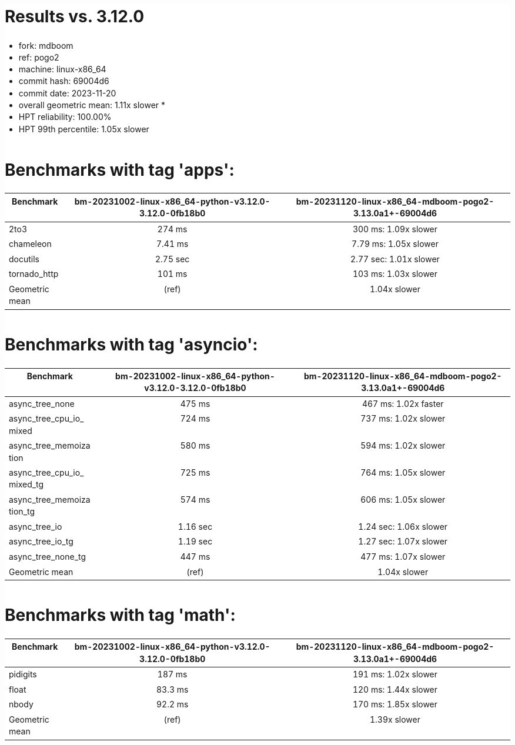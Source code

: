 
# Results vs. 3.12.0

- fork: mdboom
- ref: pogo2
- machine: linux-x86_64
- commit hash: 69004d6
- commit date: 2023-11-20
- overall geometric mean: 1.11x slower \*
- HPT reliability: 100.00%
- HPT 99th percentile: 1.05x slower

Benchmarks with tag 'apps':
===========================

| Benchmark      | bm-20231002-linux-x86_64-python-v3.12.0-3.12.0-0fb18b0 | bm-20231120-linux-x86_64-mdboom-pogo2-3.13.0a1+-69004d6 |
|----------------|:------------------------------------------------------:|:-------------------------------------------------------:|
| 2to3           | 274 ms                                                 | 300 ms: 1.09x slower                                    |
| chameleon      | 7.41 ms                                                | 7.79 ms: 1.05x slower                                   |
| docutils       | 2.75 sec                                               | 2.77 sec: 1.01x slower                                  |
| tornado_http   | 101 ms                                                 | 103 ms: 1.03x slower                                    |
| Geometric mean | (ref)                                                  | 1.04x slower                                            |

Benchmarks with tag 'asyncio':
==============================

| Benchmark                  | bm-20231002-linux-x86_64-python-v3.12.0-3.12.0-0fb18b0 | bm-20231120-linux-x86_64-mdboom-pogo2-3.13.0a1+-69004d6 |
|----------------------------|:------------------------------------------------------:|:-------------------------------------------------------:|
| async_tree_none            | 475 ms                                                 | 467 ms: 1.02x faster                                    |
| async_tree_cpu_io_mixed    | 724 ms                                                 | 737 ms: 1.02x slower                                    |
| async_tree_memoization     | 580 ms                                                 | 594 ms: 1.02x slower                                    |
| async_tree_cpu_io_mixed_tg | 725 ms                                                 | 764 ms: 1.05x slower                                    |
| async_tree_memoization_tg  | 574 ms                                                 | 606 ms: 1.05x slower                                    |
| async_tree_io              | 1.16 sec                                               | 1.24 sec: 1.06x slower                                  |
| async_tree_io_tg           | 1.19 sec                                               | 1.27 sec: 1.07x slower                                  |
| async_tree_none_tg         | 447 ms                                                 | 477 ms: 1.07x slower                                    |
| Geometric mean             | (ref)                                                  | 1.04x slower                                            |

Benchmarks with tag 'math':
===========================

| Benchmark      | bm-20231002-linux-x86_64-python-v3.12.0-3.12.0-0fb18b0 | bm-20231120-linux-x86_64-mdboom-pogo2-3.13.0a1+-69004d6 |
|----------------|:------------------------------------------------------:|:-------------------------------------------------------:|
| pidigits       | 187 ms                                                 | 191 ms: 1.02x slower                                    |
| float          | 83.3 ms                                                | 120 ms: 1.44x slower                                    |
| nbody          | 92.2 ms                                                | 170 ms: 1.85x slower                                    |
| Geometric mean | (ref)                                                  | 1.39x slower                                            |
